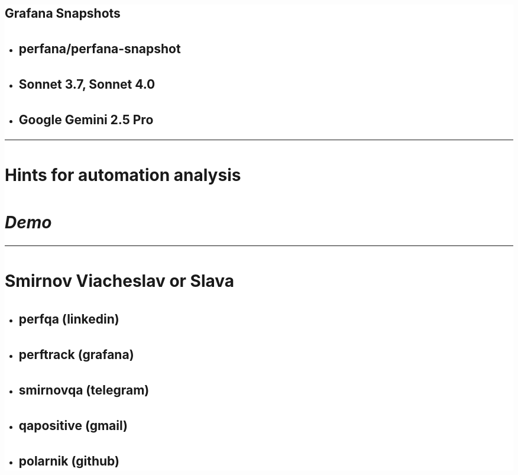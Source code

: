 ## Grafana **Snapshots**

- ## perfana/perfana-snapshot
- ## Sonnet 3.7, Sonnet 4.0
- ## Google Gemini 2.5 Pro

---



# Hints for automation analysis

# *Demo*

---




# Smirnov Viacheslav or **Slava**

- ## perf**qa** (linkedin)
- ## **perf**track (grafana)
- ## smirnov**qa** (telegram)
- ## **qa**positive (gmail)
- ## polarnik (github)
